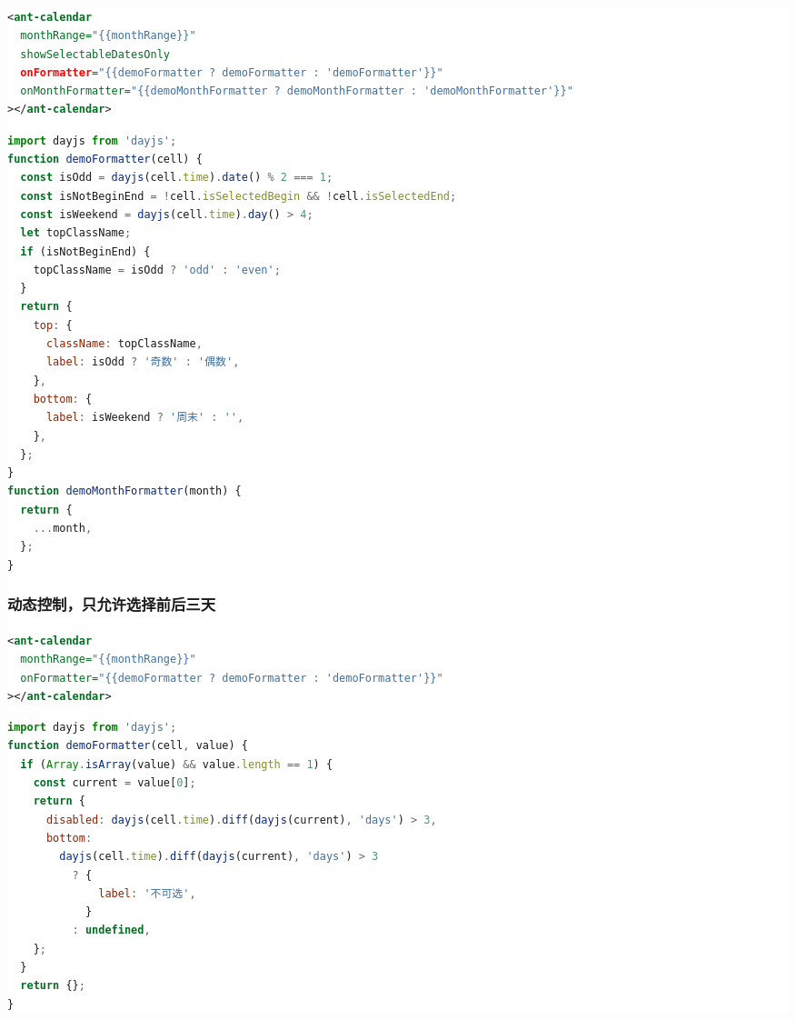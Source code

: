 ```xml
<ant-calendar
  monthRange="{{monthRange}}"
  showSelectableDatesOnly
  onFormatter="{{demoFormatter ? demoFormatter : 'demoFormatter'}}"
  onMonthFormatter="{{demoMonthFormatter ? demoMonthFormatter : 'demoMonthFormatter'}}"
></ant-calendar>
```

```js
import dayjs from 'dayjs';
function demoFormatter(cell) {
  const isOdd = dayjs(cell.time).date() % 2 === 1;
  const isNotBeginEnd = !cell.isSelectedBegin && !cell.isSelectedEnd;
  const isWeekend = dayjs(cell.time).day() > 4;
  let topClassName;
  if (isNotBeginEnd) {
    topClassName = isOdd ? 'odd' : 'even';
  }
  return {
    top: {
      className: topClassName,
      label: isOdd ? '奇数' : '偶数',
    },
    bottom: {
      label: isWeekend ? '周末' : '',
    },
  };
}
function demoMonthFormatter(month) {
  return {
    ...month,
  };
}
```

### 动态控制，只允许选择前后三天

```xml
<ant-calendar
  monthRange="{{monthRange}}"
  onFormatter="{{demoFormatter ? demoFormatter : 'demoFormatter'}}"
></ant-calendar>
```

```js
import dayjs from 'dayjs';
function demoFormatter(cell, value) {
  if (Array.isArray(value) && value.length == 1) {
    const current = value[0];
    return {
      disabled: dayjs(cell.time).diff(dayjs(current), 'days') > 3,
      bottom:
        dayjs(cell.time).diff(dayjs(current), 'days') > 3
          ? {
              label: '不可选',
            }
          : undefined,
    };
  }
  return {};
}
```
